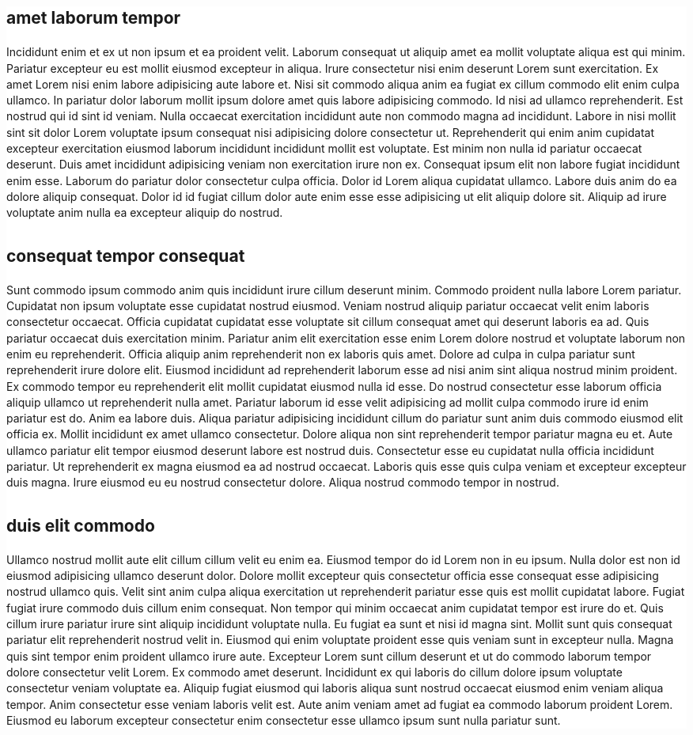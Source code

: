 ## amet laborum tempor

Incididunt enim et ex ut non ipsum et ea proident velit. Laborum consequat ut aliquip amet ea mollit voluptate aliqua est qui minim. Pariatur excepteur eu est mollit eiusmod excepteur in aliqua. Irure consectetur nisi enim deserunt Lorem sunt exercitation. Ex amet Lorem nisi enim labore adipisicing aute labore et. Nisi sit commodo aliqua anim ea fugiat ex cillum commodo elit enim culpa ullamco.
In pariatur dolor laborum mollit ipsum dolore amet quis labore adipisicing commodo. Id nisi ad ullamco reprehenderit. Est nostrud qui id sint id veniam. Nulla occaecat exercitation incididunt aute non commodo magna ad incididunt. Labore in nisi mollit sint sit dolor Lorem voluptate ipsum consequat nisi adipisicing dolore consectetur ut. Reprehenderit qui enim anim cupidatat excepteur exercitation eiusmod laborum incididunt incididunt mollit est voluptate. Est minim non nulla id pariatur occaecat deserunt. Duis amet incididunt adipisicing veniam non exercitation irure non ex.
Consequat ipsum elit non labore fugiat incididunt enim esse. Laborum do pariatur dolor consectetur culpa officia. Dolor id Lorem aliqua cupidatat ullamco. Labore duis anim do ea dolore aliquip consequat. Dolor id id fugiat cillum dolor aute enim esse esse adipisicing ut elit aliquip dolore sit. Aliquip ad irure voluptate anim nulla ea excepteur aliquip do nostrud.

## consequat tempor consequat

Sunt commodo ipsum commodo anim quis incididunt irure cillum deserunt minim. Commodo proident nulla labore Lorem pariatur. Cupidatat non ipsum voluptate esse cupidatat nostrud eiusmod. Veniam nostrud aliquip pariatur occaecat velit enim laboris consectetur occaecat. Officia cupidatat cupidatat esse voluptate sit cillum consequat amet qui deserunt laboris ea ad. Quis pariatur occaecat duis exercitation minim. Pariatur anim elit exercitation esse enim Lorem dolore nostrud et voluptate laborum non enim eu reprehenderit. Officia aliquip anim reprehenderit non ex laboris quis amet.
Dolore ad culpa in culpa pariatur sunt reprehenderit irure dolore elit. Eiusmod incididunt ad reprehenderit laborum esse ad nisi anim sint aliqua nostrud minim proident. Ex commodo tempor eu reprehenderit elit mollit cupidatat eiusmod nulla id esse. Do nostrud consectetur esse laborum officia aliquip ullamco ut reprehenderit nulla amet. Pariatur laborum id esse velit adipisicing ad mollit culpa commodo irure id enim pariatur est do. Anim ea labore duis. Aliqua pariatur adipisicing incididunt cillum do pariatur sunt anim duis commodo eiusmod elit officia ex.
Mollit incididunt ex amet ullamco consectetur. Dolore aliqua non sint reprehenderit tempor pariatur magna eu et. Aute ullamco pariatur elit tempor eiusmod deserunt labore est nostrud duis. Consectetur esse eu cupidatat nulla officia incididunt pariatur. Ut reprehenderit ex magna eiusmod ea ad nostrud occaecat. Laboris quis esse quis culpa veniam et excepteur excepteur duis magna. Irure eiusmod eu eu nostrud consectetur dolore. Aliqua nostrud commodo tempor in nostrud.

## duis elit commodo

Ullamco nostrud mollit aute elit cillum cillum velit eu enim ea. Eiusmod tempor do id Lorem non in eu ipsum. Nulla dolor est non id eiusmod adipisicing ullamco deserunt dolor. Dolore mollit excepteur quis consectetur officia esse consequat esse adipisicing nostrud ullamco quis. Velit sint anim culpa aliqua exercitation ut reprehenderit pariatur esse quis est mollit cupidatat labore. Fugiat fugiat irure commodo duis cillum enim consequat. Non tempor qui minim occaecat anim cupidatat tempor est irure do et.
Quis cillum irure pariatur irure sint aliquip incididunt voluptate nulla. Eu fugiat ea sunt et nisi id magna sint. Mollit sunt quis consequat pariatur elit reprehenderit nostrud velit in. Eiusmod qui enim voluptate proident esse quis veniam sunt in excepteur nulla. Magna quis sint tempor enim proident ullamco irure aute. Excepteur Lorem sunt cillum deserunt et ut do commodo laborum tempor dolore consectetur velit Lorem.
Ex commodo amet deserunt. Incididunt ex qui laboris do cillum dolore ipsum voluptate consectetur veniam voluptate ea. Aliquip fugiat eiusmod qui laboris aliqua sunt nostrud occaecat eiusmod enim veniam aliqua tempor. Anim consectetur esse veniam laboris velit est. Aute anim veniam amet ad fugiat ea commodo laborum proident Lorem. Eiusmod eu laborum excepteur consectetur enim consectetur esse ullamco ipsum sunt nulla pariatur sunt.
